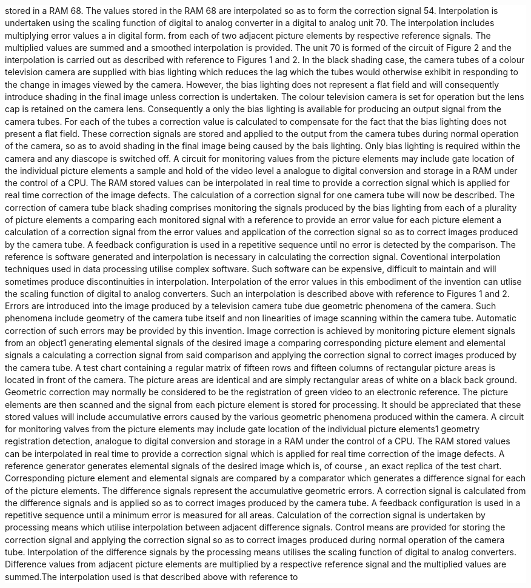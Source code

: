 stored in a RAM 68. The values stored in the RAM 68 are interpolated so as to form the correction signal 54. Interpolation is undertaken using the scaling function of digital to analog converter in a digital to analog unit 70. The interpolation includes multiplying error values a in digital form. from each of two adjacent picture elements by respective reference signals. The multiplied values are summed and a smoothed interpolation is provided. The unit 70 is formed of the circuit of Figure 2 and the interpolation is carried out as described with reference to Figures 1 and 2. In the black shading case, the camera tubes of a colour television camera are supplied with bias lighting which reduces the lag which the tubes would otherwise exhibit in responding to the change in images viewed by the camera. However, the bias lighting does not represent a flat field and will consequently introduce shading in the final image unless correction is undertaken. The colour television camera is set for operation but the lens cap is retained on the camera lens. Consequently a only the bias lighting is available for producing an output signal from the camera tubes. For each of the tubes a correction value is calculated to compensate for the fact that the bias lighting does not present a flat field. These correction signals are stored and applied to the output from the camera tubes during normal operation of the camera, so as to avoid shading in the final image being caused by the bais lighting. Only bias lighting is required within the camera and any diascope is switched off. A circuit for monitoring values from the picture elements may include gate location of the individual picture elements a sample and hold of the video level a analogue to digital conversion and storage in a RAM under the control of a CPU. The RAM stored values can be interpolated in real time to provide a correction signal which is applied for real time correction of the image defects. The calculation of a correction signal for one camera tube will now be described. The correction of camera tube black shading comprises monitoring the signals produced by the bias lighting from each of a plurality of picture elements a comparing each monitored signal with a reference to provide an error value for each picture element a calculation of a correction signal from the error values and application of the correction signal so as to correct images produced by the camera tube. A feedback configuration is used in a repetitive sequence until no error is detected by the comparison. The reference is software generated and interpolation is necessary in calculating the correction signal. Coventional interpolation techniques used in data processing utilise complex software. Such software can be expensive, difficult to maintain and will sometimes produce discontinuities in interpolation. Interpolation of the error values in this embodiment of the invention can utlise the scaling function of digital to analog converters. Such an interpolation is described above with reference to Figures 1 and 2. Errors are introduced into the image produced by a television camera tube due geometric phenomena of the camera. Such phenomena include geometry of the camera tube itself and non linearities of image scanning within the camera tube. Automatic correction of such errors may be provided by this invention. Image correction is achieved by monitoring picture element signals from an object1 generating elemental signals of the desired image a comparing corresponding picture element and elemental signals a calculating a correction signal from said comparison and applying the correction signal to correct images produced by the camera tube. A test chart containing a regular matrix of fifteen rows and fifteen columns of rectangular picture areas is located in front of the camera. The picture areas are identical and are simply rectangular areas of white on a black back ground. Geometric correction may normally be considered to be the registration of green video to an electronic reference. The picture elements are then scanned and the signal from each picture element is stored for processing. It should be appreciated that these stored values will include accumulative errors caused by the various geometric phenomena produced within the camera. A circuit for monitoring valves from the picture elements may include gate location of the individual picture elements1 geometry registration detection, analogue to digital conversion and storage in a RAM under the control of a CPU. The RAM stored values can be interpolated in real time to provide a correction signal which is applied for real time correction of the image defects. A reference generator generates elemental signals of the desired image which is, of course , an exact replica of the test chart. Corresponding picture element and elemental signals are compared by a comparator which generates a difference signal for each of the picture elements. The difference signals represent the accumulative geometric errors. A correction signal is calculated from the difference signals and is applied so as to correct images produced by the camera tube. A feedback configuration is used in a repetitive sequence until a minimum error is measured for all areas. Calculation of the correction signal is undertaken by processing means which utilise interpolation between adjacent difference signals. Control means are provided for storing the correction signal and applying the correction signal so as to correct images produced during normal operation of the camera tube. Interpolation of the difference signals by the processing means utilises the scaling function of digital to analog converters. Difference values from adjacent picture elements are multiplied by a respective reference signal and the multiplied values are summed.The interpolation used is that described above with reference to